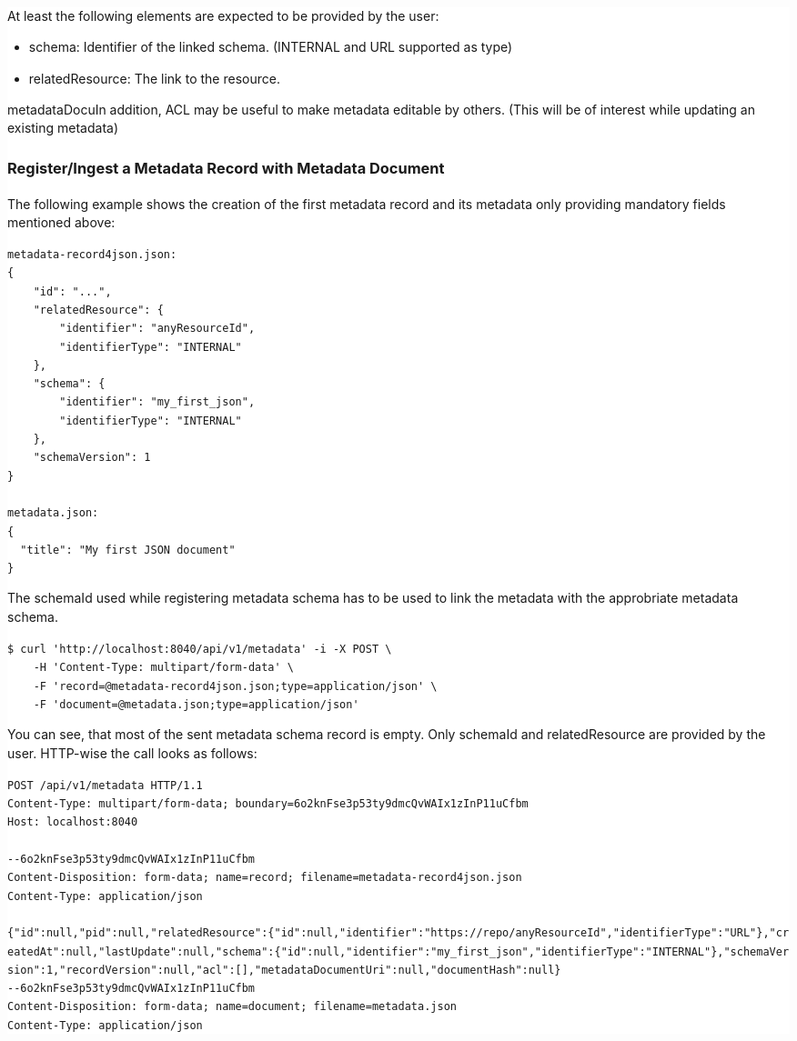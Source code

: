 At least the following elements are expected to be provided by the user:

-   schema: Identifier of the linked schema. (INTERNAL and URL supported
    as type)

-   relatedResource: The link to the resource.

metadataDocuIn addition, ACL may be useful to make metadata editable by
others. (This will be of interest while updating an existing metadata)

### Register/Ingest a Metadata Record with Metadata Document

The following example shows the creation of the first metadata record
and its metadata only providing mandatory fields mentioned above:

    metadata-record4json.json:
    {
        "id": "...",
        "relatedResource": {
            "identifier": "anyResourceId",
            "identifierType": "INTERNAL"
        },
        "schema": {
            "identifier": "my_first_json",
            "identifierType": "INTERNAL"
        },
        "schemaVersion": 1
    }

    metadata.json:
    {
      "title": "My first JSON document"
    }

The schemaId used while registering metadata schema has to be used to
link the metadata with the approbriate metadata schema.

    $ curl 'http://localhost:8040/api/v1/metadata' -i -X POST \
        -H 'Content-Type: multipart/form-data' \
        -F 'record=@metadata-record4json.json;type=application/json' \
        -F 'document=@metadata.json;type=application/json'

You can see, that most of the sent metadata schema record is empty. Only
schemaId and relatedResource are provided by the user. HTTP-wise the
call looks as follows:

    POST /api/v1/metadata HTTP/1.1
    Content-Type: multipart/form-data; boundary=6o2knFse3p53ty9dmcQvWAIx1zInP11uCfbm
    Host: localhost:8040

    --6o2knFse3p53ty9dmcQvWAIx1zInP11uCfbm
    Content-Disposition: form-data; name=record; filename=metadata-record4json.json
    Content-Type: application/json

    {"id":null,"pid":null,"relatedResource":{"id":null,"identifier":"https://repo/anyResourceId","identifierType":"URL"},"createdAt":null,"lastUpdate":null,"schema":{"id":null,"identifier":"my_first_json","identifierType":"INTERNAL"},"schemaVersion":1,"recordVersion":null,"acl":[],"metadataDocumentUri":null,"documentHash":null}
    --6o2knFse3p53ty9dmcQvWAIx1zInP11uCfbm
    Content-Disposition: form-data; name=document; filename=metadata.json
    Content-Type: application/json
